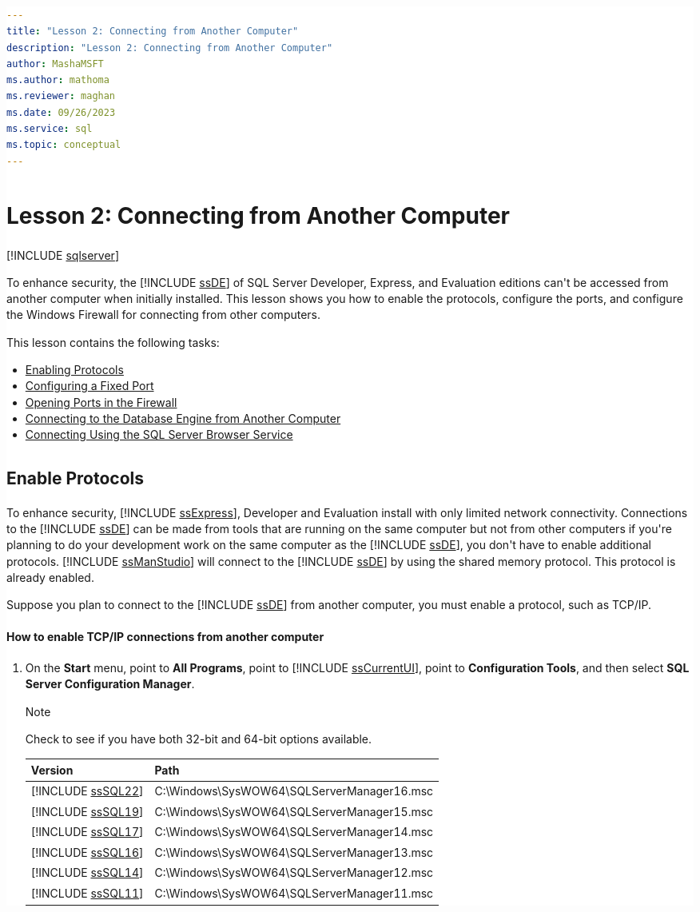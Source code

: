 ```yaml
---
title: "Lesson 2: Connecting from Another Computer"
description: "Lesson 2: Connecting from Another Computer"
author: MashaMSFT
ms.author: mathoma
ms.reviewer: maghan
ms.date: 09/26/2023
ms.service: sql
ms.topic: conceptual
---
```


# Lesson 2: Connecting from Another Computer

[!INCLUDE [sqlserver](../includes/applies-to-version/sqlserver.md)]

To enhance security, the [!INCLUDE [ssDE](../includes/ssde-md.md)] of SQL Server Developer, Express, and Evaluation editions can't be accessed from another computer when initially installed. This lesson shows you how to enable the protocols, configure the ports, and configure the Windows Firewall for connecting from other computers.

This lesson contains the following tasks:

- [Enabling Protocols](#protocols)
- [Configuring a Fixed Port](#port)
- [Opening Ports in the Firewall](#firewall)
- [Connecting to the Database Engine from Another Computer](#otherComp)
- [Connecting Using the SQL Server Browser Service](#browser)

## <a id="protocols"></a> Enable Protocols

To enhance security, [!INCLUDE [ssExpress](../includes/ssexpress-md.md)], Developer and Evaluation install with only limited network connectivity. Connections to the [!INCLUDE [ssDE](../includes/ssde-md.md)] can be made from tools that are running on the same computer but not from other computers if you're planning to do your development work on the same computer as the [!INCLUDE [ssDE](../includes/ssde-md.md)], you don't have to enable additional protocols. [!INCLUDE [ssManStudio](../includes/ssmanstudio-md.md)] will connect to the [!INCLUDE [ssDE](../includes/ssde-md.md)] by using the shared memory protocol. This protocol is already enabled.

Suppose you plan to connect to the [!INCLUDE [ssDE](../includes/ssde-md.md)] from another computer, you must enable a protocol, such as TCP/IP.

#### How to enable TCP/IP connections from another computer

1. On the **Start** menu, point to **All Programs**, point to [!INCLUDE [ssCurrentUI](../includes/sscurrentui-md.md)], point to **Configuration Tools**, and then select **SQL Server Configuration Manager**.

    > [!NOTE]
    > Check to see if you have both 32-bit and 64-bit options available.

    | Version | Path |
    | - | - |
    | [!INCLUDE [ssSQL22](../includes/sssql22-md.md)] | C:\Windows\SysWOW64\SQLServerManager16.msc |
    | [!INCLUDE [ssSQL19](../includes/sssql19-md.md)] | C:\Windows\SysWOW64\SQLServerManager15.msc |
    | [!INCLUDE [ssSQL17](../includes/sssql17-md.md)] | C:\Windows\SysWOW64\SQLServerManager14.msc |
    | [!INCLUDE [ssSQL16](../includes/sssql16-md.md)] | C:\Windows\SysWOW64\SQLServerManager13.msc |
    | [!INCLUDE [ssSQL14](../includes/sssql14-md.md)] | C:\Windows\SysWOW64\SQLServerManager12.msc |
    | [!INCLUDE [ssSQL11](../includes/sssql11-md.md)] | C:\Windows\SysWOW64\SQLServerManager11.msc |